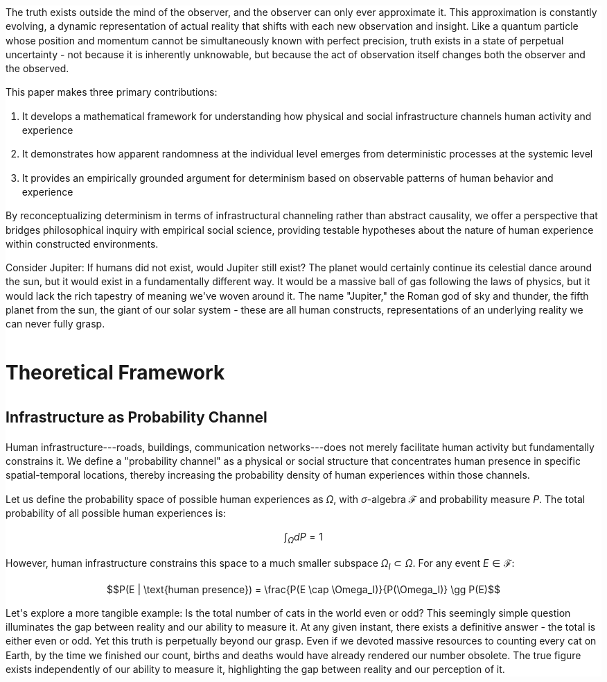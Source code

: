 The truth exists outside the mind of the observer, and the observer can only ever approximate it. This approximation is constantly evolving, a dynamic representation of actual reality that shifts with each new observation and insight. Like a quantum particle whose position and momentum cannot be simultaneously known with perfect precision, truth exists in a state of perpetual uncertainty - not because it is inherently unknowable, but because the act of observation itself changes both the observer and the observed.

This paper makes three primary contributions:

1. It develops a mathematical framework for understanding how physical and social infrastructure channels human activity and experience

2. It demonstrates how apparent randomness at the individual level emerges from deterministic processes at the systemic level

3. It provides an empirically grounded argument for determinism based on observable patterns of human behavior and experience

By reconceptualizing determinism in terms of infrastructural channeling rather than abstract causality, we offer a perspective that bridges philosophical inquiry with empirical social science, providing testable hypotheses about the nature of human experience within constructed environments.

Consider Jupiter: If humans did not exist, would Jupiter still exist? The planet would certainly continue its celestial dance around the sun, but it would exist in a fundamentally different way. It would be a massive ball of gas following the laws of physics, but it would lack the rich tapestry of meaning we've woven around it. The name "Jupiter," the Roman god of sky and thunder, the fifth planet from the sun, the giant of our solar system - these are all human constructs, representations of an underlying reality we can never fully grasp. 

# Theoretical Framework

## Infrastructure as Probability Channel

Human infrastructure---roads, buildings, communication networks---does not merely facilitate human activity but fundamentally constrains it. We define a "probability channel" as a physical or social structure that concentrates human presence in specific spatial-temporal locations, thereby increasing the probability density of human experiences within those channels.

Let us define the probability space of possible human experiences as $\Omega$, with $\sigma$-algebra $\mathcal{F}$ and probability measure $P$. The total probability of all possible human experiences is:

$$\int_{\Omega} dP = 1$$

However, human infrastructure constrains this space to a much smaller subspace $\Omega_I \subset \Omega$. For any event $E \in \mathcal{F}$:

$$P(E | \text{human presence}) = \frac{P(E \cap \Omega_I)}{P(\Omega_I)} \gg P(E)$$

Let's explore a more tangible example: Is the total number of cats in the world even or odd? This seemingly simple question illuminates the gap between reality and our ability to measure it. At any given instant, there exists a definitive answer - the total is either even or odd. Yet this truth is perpetually beyond our grasp. Even if we devoted massive resources to counting every cat on Earth, by the time we finished our count, births and deaths would have already rendered our number obsolete. The true figure exists independently of our ability to measure it, highlighting the gap between reality and our perception of it.
